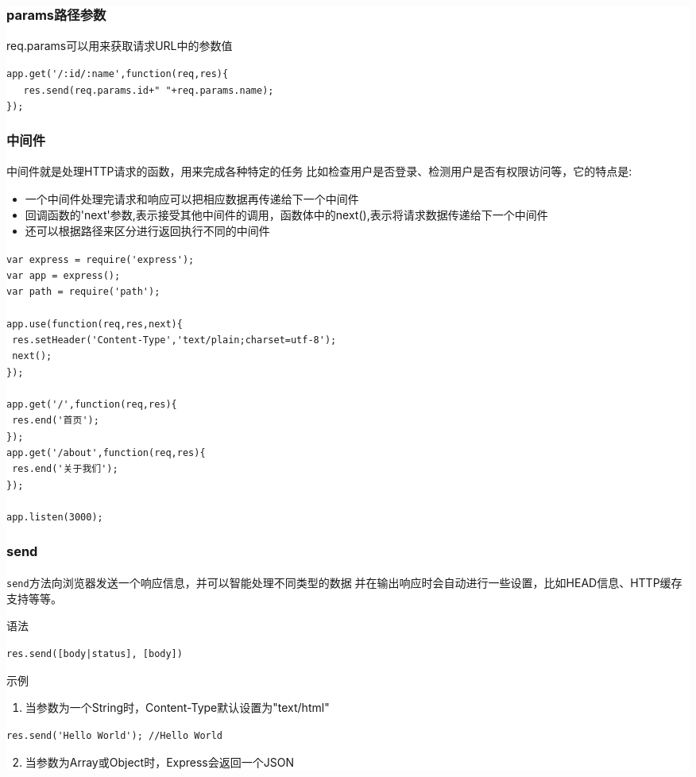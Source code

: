 ### params路径参数

req.params可以用来获取请求URL中的参数值

```
app.get('/:id/:name',function(req,res){
   res.send(req.params.id+" "+req.params.name);
});
```

### 中间件

中间件就是处理HTTP请求的函数，用来完成各种特定的任务 比如检查用户是否登录、检测用户是否有权限访问等，它的特点是:

* 一个中间件处理完请求和响应可以把相应数据再传递给下一个中间件
* 回调函数的'next'参数,表示接受其他中间件的调用，函数体中的next(),表示将请求数据传递给下一个中间件
* 还可以根据路径来区分进行返回执行不同的中间件

```$xslt
var express = require('express');
var app = express();
var path = require('path');

app.use(function(req,res,next){
 res.setHeader('Content-Type','text/plain;charset=utf-8');
 next();
});

app.get('/',function(req,res){
 res.end('首页');
});
app.get('/about',function(req,res){
 res.end('关于我们');
});

app.listen(3000);
```

### send

`send`方法向浏览器发送一个响应信息，并可以智能处理不同类型的数据 并在输出响应时会自动进行一些设置，比如HEAD信息、HTTP缓存支持等等。

语法

```
res.send([body|status], [body])
```

示例 

1. 当参数为一个String时，Content-Type默认设置为"text/html"

```$xslt
res.send('Hello World'); //Hello World
```

2. 当参数为Array或Object时，Express会返回一个JSON
